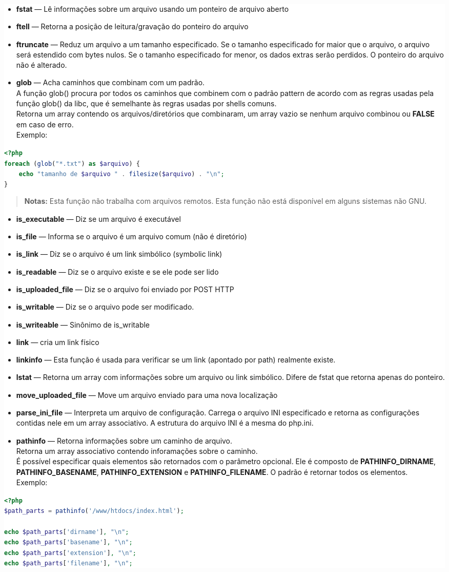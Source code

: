 * **fstat** — Lê informações sobre um arquivo usando um ponteiro de arquivo aberto
* **ftell** — Retorna a posição de leitura/gravação do ponteiro do arquivo
* **ftruncate** — Reduz um arquivo a um tamanho especificado. Se o tamanho especificado for maior que o arquivo, o arquivo será estendido com bytes nulos. Se o tamanho especificado for menor, os dados extras serão perdidos. O ponteiro do arquivo não é alterado.

* **glob** — Acha caminhos que combinam com um padrão.  
A função glob() procura por todos os caminhos que combinem com o padrão pattern de acordo com as regras usadas pela função glob() da libc, que é semelhante às regras usadas por shells comuns.  
Retorna um array contendo os arquivos/diretórios que combinaram, um array vazio se nenhum arquivo combinou ou **FALSE** em caso de erro.  
Exemplo:
````php
<?php
foreach (glob("*.txt") as $arquivo) {
    echo "tamanho de $arquivo " . filesize($arquivo) . "\n";
}
````
>**Notas:** Esta função não trabalha com arquivos remotos. Esta função não está disponível em alguns sistemas não GNU.  

* **is_executable** — Diz se um arquivo é executável
* **is_file** — Informa se o arquivo é um arquivo comum (não é diretório)
* **is_link** — Diz se o arquivo é um link simbólico (symbolic link)
* **is_readable** — Diz se o arquivo existe e se ele pode ser lido
* **is_uploaded_file** — Diz se o arquivo foi enviado por POST HTTP
* **is_writable** — Diz se o arquivo pode ser modificado.
* **is_writeable** — Sinônimo de is_writable
* **link** — cria um link físico
* **linkinfo** — Esta função é usada para verificar se um link (apontado por path) realmente existe.
* **lstat** — Retorna um array com informações sobre um arquivo ou link simbólico. Difere de fstat que retorna apenas do ponteiro.
* **move_uploaded_file** — Move um arquivo enviado para uma nova localização

* **parse_ini_file** — Interpreta um arquivo de configuração. Carrega o arquivo INI especificado e retorna as configurações contidas nele em um array associativo. A estrutura do arquivo INI é a mesma do php.ini.

* **pathinfo** — Retorna informações sobre um caminho de arquivo.  
Retorna um array associativo contendo inforamações sobre o caminho.  
É possível especificar quais elementos são retornados com o parâmetro opcional. Ele é composto de **PATHINFO_DIRNAME**, **PATHINFO_BASENAME**, **PATHINFO_EXTENSION** e **PATHINFO_FILENAME**. O padrão é retornar todos os elementos.  
Exemplo:  

````php
<?php
$path_parts = pathinfo('/www/htdocs/index.html');

echo $path_parts['dirname'], "\n";
echo $path_parts['basename'], "\n";
echo $path_parts['extension'], "\n";
echo $path_parts['filename'], "\n";
````
